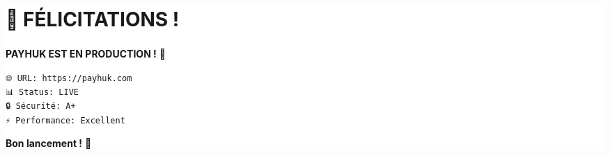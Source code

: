 
# 🎉 FÉLICITATIONS !

**PAYHUK EST EN PRODUCTION !** 🚀

```
🌐 URL: https://payhuk.com
📊 Status: LIVE
🔒 Sécurité: A+
⚡ Performance: Excellent
```

**Bon lancement !** 🎊

